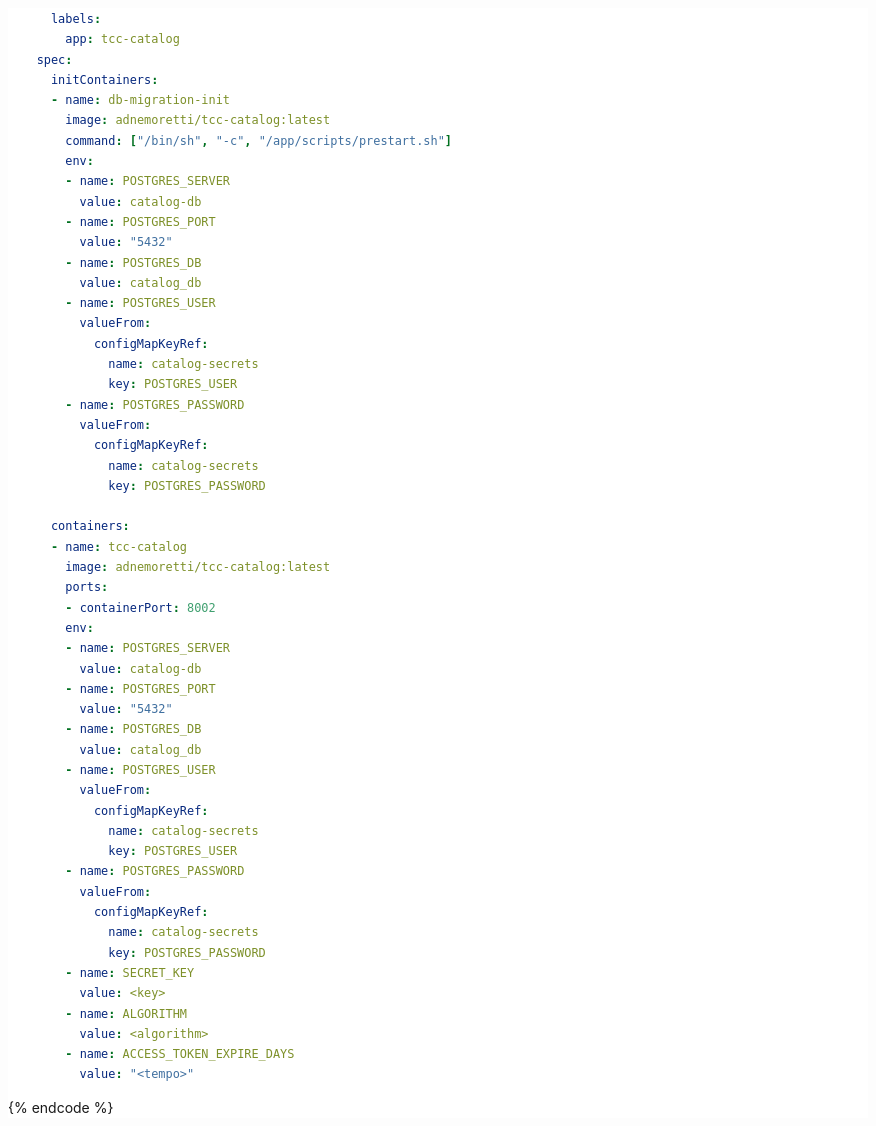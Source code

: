 ```yaml
      labels:
        app: tcc-catalog
    spec:
      initContainers:
      - name: db-migration-init
        image: adnemoretti/tcc-catalog:latest
        command: ["/bin/sh", "-c", "/app/scripts/prestart.sh"] 
        env:
        - name: POSTGRES_SERVER
          value: catalog-db
        - name: POSTGRES_PORT
          value: "5432"
        - name: POSTGRES_DB
          value: catalog_db
        - name: POSTGRES_USER
          valueFrom:
            configMapKeyRef:
              name: catalog-secrets
              key: POSTGRES_USER
        - name: POSTGRES_PASSWORD
          valueFrom:
            configMapKeyRef:
              name: catalog-secrets
              key: POSTGRES_PASSWORD

      containers:
      - name: tcc-catalog
        image: adnemoretti/tcc-catalog:latest
        ports:
        - containerPort: 8002
        env:
        - name: POSTGRES_SERVER
          value: catalog-db
        - name: POSTGRES_PORT
          value: "5432"
        - name: POSTGRES_DB
          value: catalog_db
        - name: POSTGRES_USER
          valueFrom:
            configMapKeyRef:
              name: catalog-secrets
              key: POSTGRES_USER
        - name: POSTGRES_PASSWORD
          valueFrom:
            configMapKeyRef:
              name: catalog-secrets
              key: POSTGRES_PASSWORD
        - name: SECRET_KEY
          value: <key>
        - name: ALGORITHM
          value: <algorithm>
        - name: ACCESS_TOKEN_EXPIRE_DAYS
          value: "<tempo>"
```
{% endcode %}
